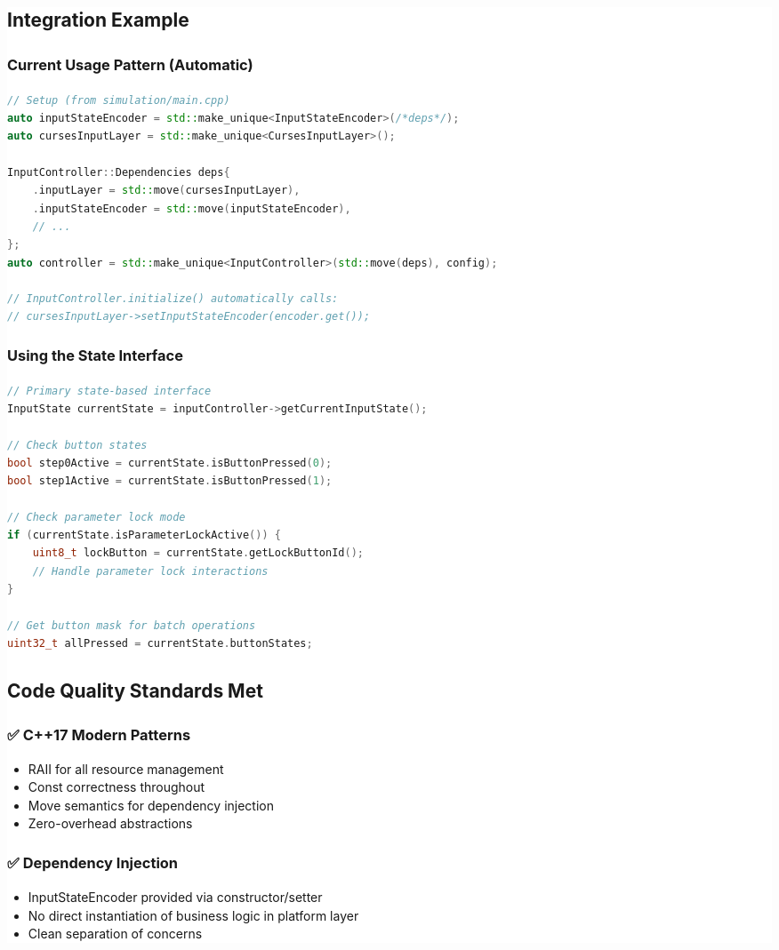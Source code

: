 ## Integration Example

### Current Usage Pattern (Automatic)
```cpp
// Setup (from simulation/main.cpp)
auto inputStateEncoder = std::make_unique<InputStateEncoder>(/*deps*/);
auto cursesInputLayer = std::make_unique<CursesInputLayer>();

InputController::Dependencies deps{
    .inputLayer = std::move(cursesInputLayer),
    .inputStateEncoder = std::move(inputStateEncoder),
    // ...
};
auto controller = std::make_unique<InputController>(std::move(deps), config);

// InputController.initialize() automatically calls:
// cursesInputLayer->setInputStateEncoder(encoder.get());
```

### Using the State Interface
```cpp
// Primary state-based interface
InputState currentState = inputController->getCurrentInputState();

// Check button states
bool step0Active = currentState.isButtonPressed(0);
bool step1Active = currentState.isButtonPressed(1);

// Check parameter lock mode
if (currentState.isParameterLockActive()) {
    uint8_t lockButton = currentState.getLockButtonId();
    // Handle parameter lock interactions
}

// Get button mask for batch operations
uint32_t allPressed = currentState.buttonStates;
```

## Code Quality Standards Met

### ✅ **C++17 Modern Patterns**
- RAII for all resource management
- Const correctness throughout
- Move semantics for dependency injection
- Zero-overhead abstractions

### ✅ **Dependency Injection**
- InputStateEncoder provided via constructor/setter
- No direct instantiation of business logic in platform layer
- Clean separation of concerns

